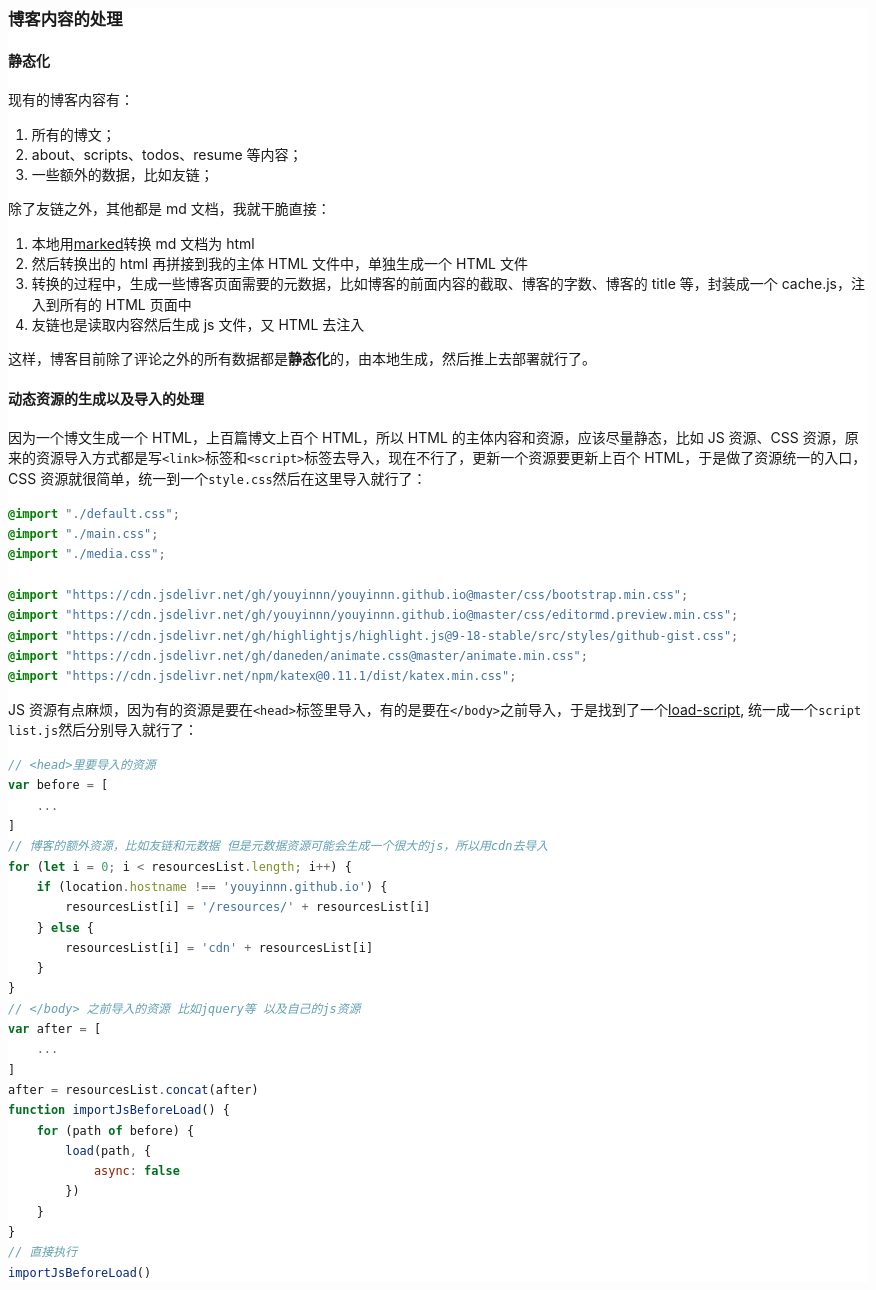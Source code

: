 ### 博客内容的处理

#### 静态化

现有的博客内容有：

1. 所有的博文；
2. about、scripts、todos、resume 等内容；
3. 一些额外的数据，比如友链；

除了友链之外，其他都是 md 文档，我就干脆直接：

1. 本地用[marked](https://github.com/markedjs/marked)转换 md 文档为 html
2. 然后转换出的 html 再拼接到我的主体 HTML 文件中，单独生成一个 HTML 文件
3. 转换的过程中，生成一些博客页面需要的元数据，比如博客的前面内容的截取、博客的字数、博客的 title 等，封装成一个 cache.js，注入到所有的 HTML 页面中
4. 友链也是读取内容然后生成 js 文件，又 HTML 去注入

这样，博客目前除了评论之外的所有数据都是**静态化**的，由本地生成，然后推上去部署就行了。

#### 动态资源的生成以及导入的处理

因为一个博文生成一个 HTML，上百篇博文上百个 HTML，所以 HTML 的主体内容和资源，应该尽量静态，比如 JS 资源、CSS 资源，原来的资源导入方式都是写`<link>`标签和`<script>`标签去导入，现在不行了，更新一个资源要更新上百个 HTML，于是做了资源统一的入口，CSS 资源就很简单，统一到一个`style.css`然后在这里导入就行了：

```css
@import "./default.css";
@import "./main.css";
@import "./media.css";

@import "https://cdn.jsdelivr.net/gh/youyinnn/youyinnn.github.io@master/css/bootstrap.min.css";
@import "https://cdn.jsdelivr.net/gh/youyinnn/youyinnn.github.io@master/css/editormd.preview.min.css";
@import "https://cdn.jsdelivr.net/gh/highlightjs/highlight.js@9-18-stable/src/styles/github-gist.css";
@import "https://cdn.jsdelivr.net/gh/daneden/animate.css@master/animate.min.css";
@import "https://cdn.jsdelivr.net/npm/katex@0.11.1/dist/katex.min.css";
```

JS 资源有点麻烦，因为有的资源是要在`<head>`标签里导入，有的是要在`</body>`之前导入，于是找到了一个[load-script](https://github.com/eldargab/load-script), 统一成一个`scriptlist.js`然后分别导入就行了：

```javascript
// <head>里要导入的资源
var before = [
    ...
]
// 博客的额外资源，比如友链和元数据 但是元数据资源可能会生成一个很大的js，所以用cdn去导入
for (let i = 0; i < resourcesList.length; i++) {
    if (location.hostname !== 'youyinnn.github.io') {
        resourcesList[i] = '/resources/' + resourcesList[i]
    } else {
        resourcesList[i] = 'cdn' + resourcesList[i]
    }
}
// </body> 之前导入的资源 比如jquery等 以及自己的js资源
var after = [
    ...
]
after = resourcesList.concat(after)
function importJsBeforeLoad() {
    for (path of before) {
        load(path, {
            async: false
        })
    }
}
// 直接执行
importJsBeforeLoad()
```